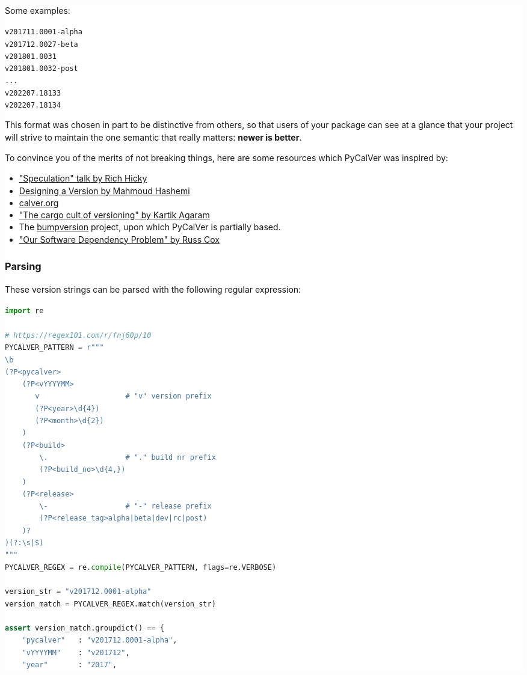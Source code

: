 Some examples:

```
v201711.0001-alpha
v201712.0027-beta
v201801.0031
v201801.0032-post
...
v202207.18133
v202207.18134
```

This format was chosen in part to be distinctive from
others, so that users of your package can see at a glance that your project
will strive to maintain the one semantic that really matters: **newer is
better**.

To convince you of the merits of not breaking things, here are some
resources which PyCalVer was inspired by:

 - ["Speculation" talk by Rich
   Hicky](https://www.youtube.com/watch?v=oyLBGkS5ICk)
 - [Designing a Version by Mahmoud
   Hashemi](http://sedimental.org/designing_a_version.html)
 - [calver.org](https://calver.org/)
 - ["The cargo cult of versioning" by Kartik
   Agaram](http://akkartik.name/post/versioning)
 - The [bumpversion][bumpversion_ref] project, upon which
   PyCalVer is partially based.
 - ["Our Software Dependency Problem" by Russ Cox](https://research.swtch.com/deps)


### Parsing

These version strings can be parsed with the following regular expression:

```python
import re

# https://regex101.com/r/fnj60p/10
PYCALVER_PATTERN = r"""
\b
(?P<pycalver>
    (?P<vYYYYMM>
       v                    # "v" version prefix
       (?P<year>\d{4})
       (?P<month>\d{2})
    )
    (?P<build>
        \.                  # "." build nr prefix
        (?P<build_no>\d{4,})
    )
    (?P<release>
        \-                  # "-" release prefix
        (?P<release_tag>alpha|beta|dev|rc|post)
    )?
)(?:\s|$)
"""
PYCALVER_REGEX = re.compile(PYCALVER_PATTERN, flags=re.VERBOSE)

version_str = "v201712.0001-alpha"
version_match = PYCALVER_REGEX.match(version_str)

assert version_match.groupdict() == {
    "pycalver"   : "v201712.0001-alpha",
    "vYYYYMM"    : "v201712",
    "year"       : "2017",
```

[url_repo]: https://gitlab.com/mbarkhau/pycalver
[url_calver_org]: https://calver.org/
[url_semver_org]: https://semver.org/
[img_github_build]: https://github.com/mbarkhau/pycalver/workflows/CI/badge.svg
[url_github_build]: https://github.com/mbarkhau/pycalver/actions?query=workflow%3ACI
[img_gitlab_build]: https://gitlab.com/mbarkhau/pycalver/badges/master/pipeline.svg
[url_gitlab_build]: https://gitlab.com/mbarkhau/pycalver/pipelines
[img_codecov]: https://gitlab.com/mbarkhau/pycalver/badges/master/coverage.svg
[url_codecov]: https://mbarkhau.gitlab.io/pycalver/cov
[img_license]: https://img.shields.io/badge/License-MIT-blue.svg
[url_license]: https://gitlab.com/mbarkhau/pycalver/blob/master/LICENSE
[img_mypy]: https://img.shields.io/badge/mypy-checked-green.svg
[url_mypy]: https://mbarkhau.gitlab.io/pycalver/mypycov
[img_style]: https://img.shields.io/badge/code%20style-%20sjfmt-f71.svg
[url_style]: https://gitlab.com/mbarkhau/straitjacket/
[img_downloads]: https://pepy.tech/badge/pycalver/month
[url_downloads]: https://pepy.tech/project/pycalver
[img_version]: https://img.shields.io/static/v1.svg?label=PyCalVer&message=v202010.1040-beta&color=blue
[url_version]: https://pypi.org/project/pycalver/
[img_pypi]: https://img.shields.io/badge/PyPI-wheels-green.svg
[url_pypi]: https://pypi.org/project/pycalver/#files
[img_pyversions]: https://img.shields.io/pypi/pyversions/pycalver.svg
[url_pyversions]: https://pypi.python.org/pypi/pycalver
[url_calver_org_scheme]: https://calver.org/#scheme
[url_ssot]: https://en.wikipedia.org/wiki/Single_source_of_truth
[url_pypi_lexid]: https://pypi.org/project/lexid/
[setuptools_ref]: https://setuptools.readthedocs.io/en/latest/setuptools.html#specifying-your-project-s-version
[pep_440_ref]: https://www.python.org/dev/peps/pep-0440/
[pep_440_normalzation_ref]: https://www.python.org/dev/peps/pep-0440/#id31
[zeno_1_dot_0_ref]: http://sedimental.org/designing_a_version.html#semver-and-release-blockage
[pep_101_ref]: https://www.python.org/dev/peps/pep-0101/
[bumpversion_ref]: https://github.com/peritus/bumpversion
[bootstrapit_ref]: https://gitlab.com/mbarkhau/bootstrapit
[cookiecutter_ref]: https://cookiecutter.readthedocs.io
